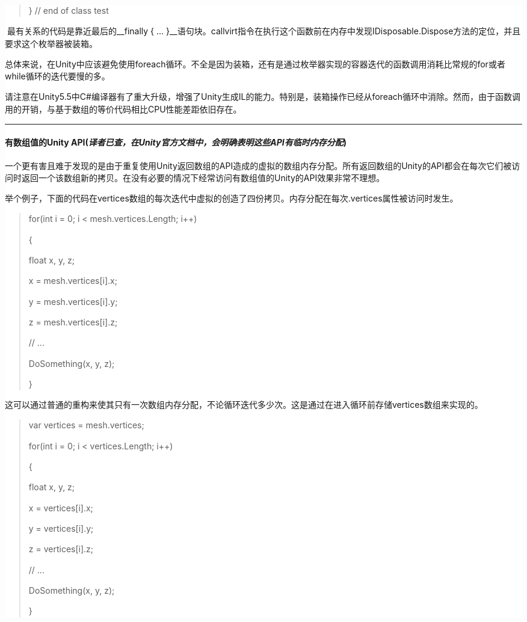 >
> } // end of class test

​    最有关系的代码是靠近最后的\__finally { … }\_\_语句块。callvirt指令在执行这个函数前在内存中发现IDisposable.Dispose方法的定位，并且要求这个枚举器被装箱。

​    总体来说，在Unity中应该避免使用foreach循环。不全是因为装箱，还有是通过枚举器实现的容器迭代的函数调用消耗比常规的for或者while循环的迭代要慢的多。

​    请注意在Unity5.5中C#编译器有了重大升级，增强了Unity生成IL的能力。特别是，装箱操作已经从foreach循环中消除。然而，由于函数调用的开销，与基于数组的等价代码相比CPU性能差距依旧存在。

***

#### 有数组值的Unity API(*译者已查，在Unity官方文档中，会明确表明这些API有临时内存分配*)

​    一个更有害且难于发现的是由于重复使用Unity返回数组的API造成的虚拟的数组内存分配。所有返回数组的Unity的API都会在每次它们被访问时返回一个该数组新的拷贝。在没有必要的情况下经常访问有数组值的Unity的API效果非常不理想。

​    举个例子，下面的代码在vertices数组的每次迭代中虚拟的创造了四份拷贝。内存分配在每次.vertices属性被访问时发生。

> for(int i = 0; i < mesh.vertices.Length; i++)
>
> {
>
> float x, y, z;
>
> x = mesh.vertices\[i\].x;
>
> y = mesh.vertices\[i\].y;
>
> z = mesh.vertices\[i\].z;
>
> // ...
>
> DoSomething(x, y, z);
>
> }

​    这可以通过普通的重构来使其只有一次数组内存分配，不论循环迭代多少次。这是通过在进入循环前存储vertices数组来实现的。

> var vertices = mesh.vertices;
>
> for(int i = 0; i < vertices.Length; i++)
>
> {
>
> float x, y, z;
>
> x = vertices\[i\].x;
>
> y = vertices\[i\].y;
>
> z = vertices\[i\].z;
>
> // ...
>
> DoSomething(x, y, z);
>
> }
